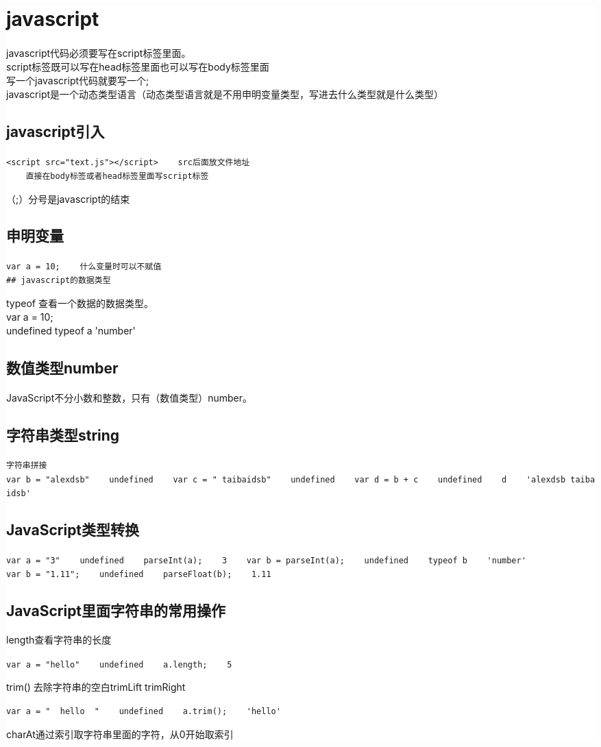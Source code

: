 # javascript

javascript代码必须要写在script标签里面。  
script标签既可以写在head标签里面也可以写在body标签里面  
写一个javascript代码就要写一个;  
javascript是一个动态类型语言（动态类型语言就是不用申明变量类型，写进去什么类型就是什么类型）  

## javascript引入

    <script src="text.js"></script>    src后面放文件地址  
        直接在body标签或者head标签里面写script标签  

（;）分号是javascript的结束  

## 申明变量

    var a = 10;    什么变量时可以不赋值  
    ## javascript的数据类型  

typeof 查看一个数据的数据类型。  
        var a = 10;  
    undefined    typeof a    'number'  

## 数值类型number

JavaScript不分小数和整数，只有（数值类型）number。  

## 字符串类型string

    字符串拼接  
    var b = "alexdsb"    undefined    var c = " taibaidsb"    undefined    var d = b + c    undefined    d    'alexdsb taibaidsb'  

## JavaScript类型转换

    var a = "3"    undefined    parseInt(a);    3    var b = parseInt(a);    undefined    typeof b    'number'  
    var b = "1.11";    undefined    parseFloat(b);    1.11  

## JavaScript里面字符串的常用操作

length查看字符串的长度  

    var a = "hello"    undefined    a.length;    5  

trim() 去除字符串的空白trimLift trimRight  

    var a = "  hello  "    undefined    a.trim();    'hello'  

charAt通过索引取字符串里面的字符，从0开始取索引  
